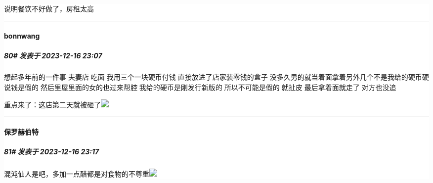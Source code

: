 说明餐饮不好做了，房租太高


*****

####  bonnwang  
##### 80#       发表于 2023-12-16 23:07

想起多年前的一件事
夫妻店 吃面 我用三个一块硬币付钱
直接放进了店家装零钱的盒子
没多久男的就当着面拿着另外几个不是我给的硬币硬说钱是假的 然后里屋里面的女的也过来帮腔 
我给的硬币是刚发行新版的 所以不可能是假的
就扯皮
最后拿着面就走了 对方也没追

重点来了：这店第二天就被砸了<img src="https://static.saraba1st.com/image/smiley/face2017/065.png" referrerpolicy="no-referrer">


*****

####  保罗赫伯特  
##### 81#       发表于 2023-12-16 23:17

混沌仙人是吧，多加一点醋都是对食物的不尊重<img src="https://static.saraba1st.com/image/smiley/face2017/037.png" referrerpolicy="no-referrer">

